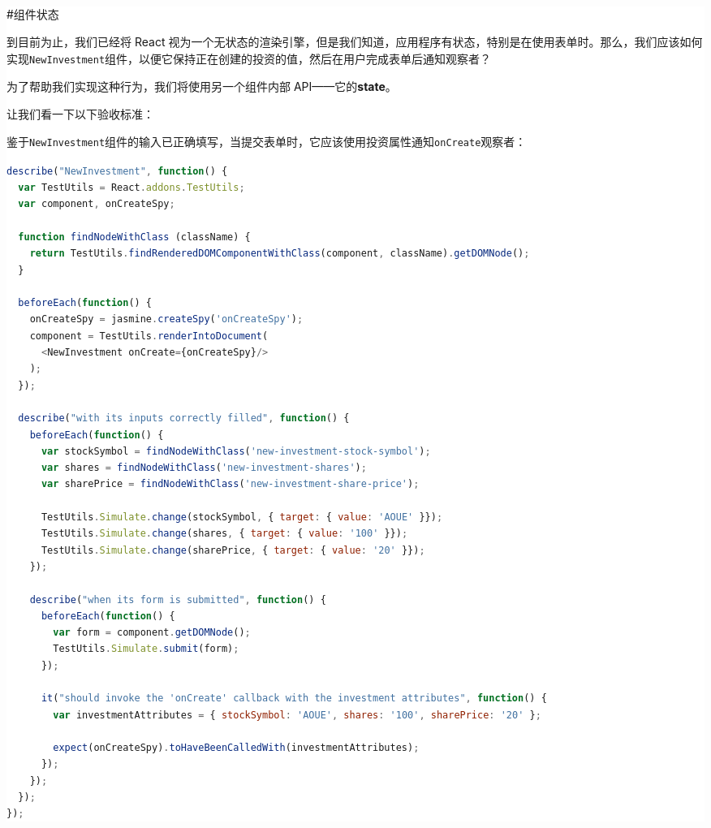 #组件状态

到目前为止，我们已经将 React 视为一个无状态的渲染引擎，但是我们知道，应用程序有状态，特别是在使用表单时。那么，我们应该如何实现`NewInvestment`组件，以便它保持正在创建的投资的值，然后在用户完成表单后通知观察者？

为了帮助我们实现这种行为，我们将使用另一个组件内部 API——它的**state**。

让我们看一下以下验收标准：

鉴于`NewInvestment`组件的输入已正确填写，当提交表单时，它应该使用投资属性通知`onCreate`观察者：

```js
describe("NewInvestment", function() {
  var TestUtils = React.addons.TestUtils;
  var component, onCreateSpy;

  function findNodeWithClass (className) {
    return TestUtils.findRenderedDOMComponentWithClass(component, className).getDOMNode();
  }

  beforeEach(function() {
    onCreateSpy = jasmine.createSpy('onCreateSpy');
    component = TestUtils.renderIntoDocument(
      <NewInvestment onCreate={onCreateSpy}/>
    );
  });

  describe("with its inputs correctly filled", function() {
    beforeEach(function() {
      var stockSymbol = findNodeWithClass('new-investment-stock-symbol');
      var shares = findNodeWithClass('new-investment-shares');
      var sharePrice = findNodeWithClass('new-investment-share-price');

      TestUtils.Simulate.change(stockSymbol, { target: { value: 'AOUE' }});
      TestUtils.Simulate.change(shares, { target: { value: '100' }});
      TestUtils.Simulate.change(sharePrice, { target: { value: '20' }});
    });

    describe("when its form is submitted", function() {
      beforeEach(function() {
        var form = component.getDOMNode();
        TestUtils.Simulate.submit(form);
      });

      it("should invoke the 'onCreate' callback with the investment attributes", function() {
        var investmentAttributes = { stockSymbol: 'AOUE', shares: '100', sharePrice: '20' };

        expect(onCreateSpy).toHaveBeenCalledWith(investmentAttributes);
      });
    });
  });
});
```
